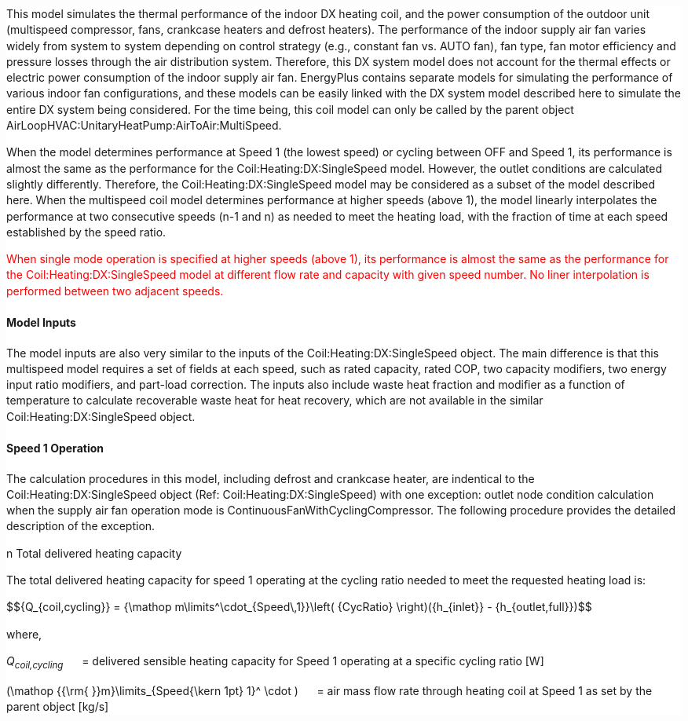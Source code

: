 This model simulates the thermal performance of the indoor DX heating coil, and the power consumption of the outdoor unit (multispeed compressor, fans, crankcase heaters and defrost heaters). The performance of the indoor supply air fan varies widely from system to system depending on control strategy (e.g., constant fan vs. AUTO fan), fan type, fan motor efficiency and pressure losses through the air distribution system. Therefore, this DX system model does not account for the thermal effects or electric power consumption of the indoor supply air fan. EnergyPlus contains separate models for simulating the performance of various indoor fan configurations, and these models can be easily linked with the DX system model described here to simulate the entire DX system being considered. For the time being, this coil model can only be called by the parent object AirLoopHVAC:UnitaryHeatPump:AirToAir:MultiSpeed.

When the model determines performance at Speed 1 (the lowest speed) or cycling between OFF and Speed 1, its performance is almost the same as the performance for the Coil:Heating:DX:SingleSpeed model. However, the outlet conditions are calculated slightly differently. Therefore, the Coil:Heating:DX:SingleSpeed model may be considered as a subset of the model described here. When the multispeed coil model determines performance at higher speeds (above 1), the model linearly interpolates the performance at two consecutive speeds (n-1 and n) as needed to meet the heating load, with the fraction of time at each speed established by the speed ratio.

<span style="color:red;">When single mode operation is specified at higher speeds (above 1), its performance is almost the same as the performance for the Coil:Heating:DX:SingleSpeed model at different flow rate and capacity with given speed number. No liner interpolation is performed between two adjacent speeds.</span>

#### Model Inputs

The model inputs are also very similar to the inputs of the Coil:Heating:DX:SingleSpeed object. The main difference is that this multispeed model requires a set of fields at each speed, such as rated capacity, rated COP, two capacity modifiers, two energy input ratio modifiers, and part-load correction. The inputs also include waste heat fraction and modifier as a function of temperature to calculate recoverable waste heat for heat recovery, which are not available in the similar Coil:Heating:DX:SingleSpeed object.

#### Speed 1 Operation

The calculation procedures in this model, including defrost and crankcase heater, are indentical to the Coil:Heating:DX:SingleSpeed object (Ref: Coil:Heating:DX:SingleSpeed) with one exception: outlet node condition calculation when the supply air fan operation mode is ContinuousFanWithCyclingCompressor. The following procedure provides the detailed description of the exception.

n Total delivered heating capacity

The total delivered heating capacity for speed 1 operating at the cycling ratio needed to meet the requested heating load is:

<div>$${Q_{coil,cycling}} = {\mathop m\limits^\cdot_{Speed\,1}}\left( {CycRatio} \right)({h_{inlet}} - {h_{outlet,full}})$$</div>

where,

*Q<sub>coil,cycling</sub>*      = delivered sensible heating capacity for Speed 1 operating at a specific cycling ratio [W]

<span>\(\mathop {{\rm{ }}m}\limits_{Speed{\kern 1pt} 1}^ \cdot  \)</span>      = air mass flow rate through heating coil at Speed 1 as set by the parent object [kg/s]
